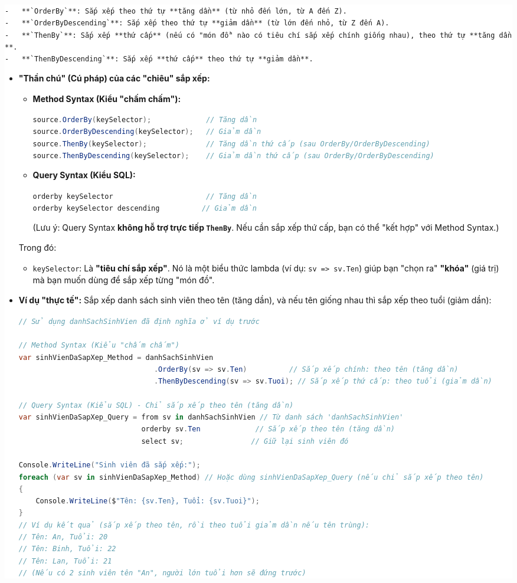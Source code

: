     -   **`OrderBy`**: Sắp xếp theo thứ tự **tăng dần** (từ nhỏ đến lớn, từ A đến Z).
    -   **`OrderByDescending`**: Sắp xếp theo thứ tự **giảm dần** (từ lớn đến nhỏ, từ Z đến A).
    -   **`ThenBy`**: Sắp xếp **thứ cấp** (nếu có "món đồ" nào có tiêu chí sắp xếp chính giống nhau), theo thứ tự **tăng dần**.
    -   **`ThenByDescending`**: Sắp xếp **thứ cấp** theo thứ tự **giảm dần**.

-   **"Thần chú" (Cú pháp) của các "chiêu" sắp xếp:**

    -   **Method Syntax (Kiểu "chấm chấm"):**
        ```csharp
        source.OrderBy(keySelector);             // Tăng dần
        source.OrderByDescending(keySelector);   // Giảm dần
        source.ThenBy(keySelector);              // Tăng dần thứ cấp (sau OrderBy/OrderByDescending)
        source.ThenByDescending(keySelector);    // Giảm dần thứ cấp (sau OrderBy/OrderByDescending)
        ```
    -   **Query Syntax (Kiểu SQL):**
        ```csharp
        orderby keySelector                      // Tăng dần
        orderby keySelector descending          // Giảm dần
        ```
        (Lưu ý: Query Syntax **không hỗ trợ trực tiếp `ThenBy`**. Nếu cần sắp xếp thứ cấp, bạn có thể "kết hợp" với Method Syntax.)

    Trong đó:

    -   `keySelector`: Là **"tiêu chí sắp xếp"**. Nó là một biểu thức lambda (ví dụ: `sv => sv.Ten`) giúp bạn "chọn ra" **"khóa"** (giá trị) mà bạn muốn dùng để sắp xếp từng "món đồ".

-   **Ví dụ "thực tế":** Sắp xếp danh sách sinh viên theo tên (tăng dần), và nếu tên giống nhau thì sắp xếp theo tuổi (giảm dần):

    ```csharp
    // Sử dụng danhSachSinhVien đã định nghĩa ở ví dụ trước

    // Method Syntax (Kiểu "chấm chấm")
    var sinhVienDaSapXep_Method = danhSachSinhVien
                                    .OrderBy(sv => sv.Ten)          // Sắp xếp chính: theo tên (tăng dần)
                                    .ThenByDescending(sv => sv.Tuoi); // Sắp xếp thứ cấp: theo tuổi (giảm dần)

    // Query Syntax (Kiểu SQL) - Chỉ sắp xếp theo tên (tăng dần)
    var sinhVienDaSapXep_Query = from sv in danhSachSinhVien // Từ danh sách 'danhSachSinhVien'
                                 orderby sv.Ten             // Sắp xếp theo tên (tăng dần)
                                 select sv;                // Giữ lại sinh viên đó

    Console.WriteLine("Sinh viên đã sắp xếp:");
    foreach (var sv in sinhVienDaSapXep_Method) // Hoặc dùng sinhVienDaSapXep_Query (nếu chỉ sắp xếp theo tên)
    {
        Console.WriteLine($"Tên: {sv.Ten}, Tuổi: {sv.Tuoi}");
    }
    // Ví dụ kết quả (sắp xếp theo tên, rồi theo tuổi giảm dần nếu tên trùng):
    // Tên: An, Tuổi: 20
    // Tên: Binh, Tuổi: 22
    // Tên: Lan, Tuổi: 21
    // (Nếu có 2 sinh viên tên "An", người lớn tuổi hơn sẽ đứng trước)
    ```
